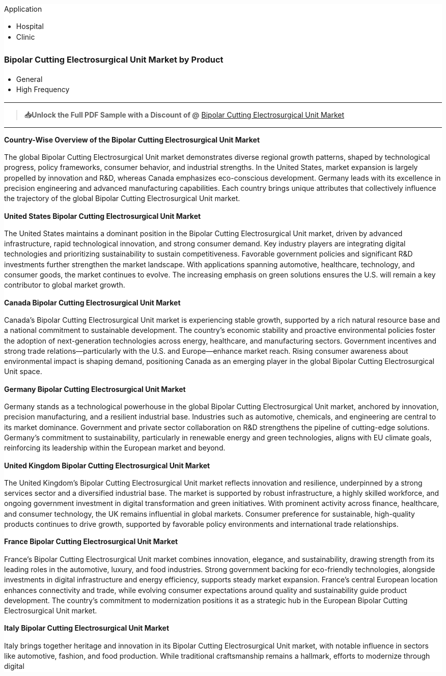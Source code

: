 Application</h3><ul><li>Hospital</li><li>Clinic</li></ul><h3>Bipolar Cutting Electrosurgical Unit Market by Product</h3><ul><li>General</li><li>High Frequency</li></ul></p><hr /><blockquote><p><strong>📥Unlock the Full PDF Sample with a Discount of @</strong> <a href="https://www.marketresearchintellect.com/ask-for-discount/?rid=508392&amp;utm_source=Github-April&amp;utm_medium=019">Bipolar Cutting Electrosurgical Unit Market</a></p></blockquote><hr /><p class="" data-start="217" data-end="261"><strong data-start="217" data-end="261">Country-Wise Overview of the Bipolar Cutting Electrosurgical Unit Market</strong></p><p class="" data-start="263" data-end="774">The global Bipolar Cutting Electrosurgical Unit market demonstrates diverse regional growth patterns, shaped by technological progress, policy frameworks, consumer behavior, and industrial strengths. In the United States, market expansion is largely propelled by innovation and R&amp;D, whereas Canada emphasizes eco-conscious development. Germany leads with its excellence in precision engineering and advanced manufacturing capabilities. Each country brings unique attributes that collectively influence the trajectory of the global Bipolar Cutting Electrosurgical Unit market.</p><p class="" data-start="776" data-end="1421"><strong data-start="776" data-end="805">United States Bipolar Cutting Electrosurgical Unit Market</strong></p><p class="" data-start="776" data-end="1421">The United States maintains a dominant position in the Bipolar Cutting Electrosurgical Unit market, driven by advanced infrastructure, rapid technological innovation, and strong consumer demand. Key industry players are integrating digital technologies and prioritizing sustainability to sustain competitiveness. Favorable government policies and significant R&amp;D investments further strengthen the market landscape. With applications spanning automotive, healthcare, technology, and consumer goods, the market continues to evolve. The increasing emphasis on green solutions ensures the U.S. will remain a key contributor to global market growth.</p><p class="" data-start="1423" data-end="2019"><strong data-start="1423" data-end="1445">Canada Bipolar Cutting Electrosurgical Unit Market</strong></p><p class="" data-start="1423" data-end="2019">Canada&rsquo;s Bipolar Cutting Electrosurgical Unit market is experiencing stable growth, supported by a rich natural resource base and a national commitment to sustainable development. The country&rsquo;s economic stability and proactive environmental policies foster the adoption of next-generation technologies across energy, healthcare, and manufacturing sectors. Government incentives and strong trade relations&mdash;particularly with the U.S. and Europe&mdash;enhance market reach. Rising consumer awareness about environmental impact is shaping demand, positioning Canada as an emerging player in the global Bipolar Cutting Electrosurgical Unit space.</p><p class="" data-start="2021" data-end="2591"><strong data-start="2021" data-end="2044">Germany Bipolar Cutting Electrosurgical Unit Market</strong></p><p class="" data-start="2021" data-end="2591">Germany stands as a technological powerhouse in the global Bipolar Cutting Electrosurgical Unit market, anchored by innovation, precision manufacturing, and a resilient industrial base. Industries such as automotive, chemicals, and engineering are central to its market dominance. Government and private sector collaboration on R&amp;D strengthens the pipeline of cutting-edge solutions. Germany&rsquo;s commitment to sustainability, particularly in renewable energy and green technologies, aligns with EU climate goals, reinforcing its leadership within the European market and beyond.</p><p class="" data-start="2593" data-end="3221"><strong data-start="2593" data-end="2623">United Kingdom Bipolar Cutting Electrosurgical Unit Market</strong></p><p class="" data-start="2593" data-end="3221">The United Kingdom&rsquo;s Bipolar Cutting Electrosurgical Unit market reflects innovation and resilience, underpinned by a strong services sector and a diversified industrial base. The market is supported by robust infrastructure, a highly skilled workforce, and ongoing government investment in digital transformation and green initiatives. With prominent activity across finance, healthcare, and consumer technology, the UK remains influential in global markets. Consumer preference for sustainable, high-quality products continues to drive growth, supported by favorable policy environments and international trade relationships.</p><p class="" data-start="3223" data-end="3838"><strong data-start="3223" data-end="3245">France Bipolar Cutting Electrosurgical Unit Market</strong></p><p class="" data-start="3223" data-end="3838">France&rsquo;s Bipolar Cutting Electrosurgical Unit market combines innovation, elegance, and sustainability, drawing strength from its leading roles in the automotive, luxury, and food industries. Strong government backing for eco-friendly technologies, alongside investments in digital infrastructure and energy efficiency, supports steady market expansion. France&rsquo;s central European location enhances connectivity and trade, while evolving consumer expectations around quality and sustainability guide product development. The country&rsquo;s commitment to modernization positions it as a strategic hub in the European Bipolar Cutting Electrosurgical Unit market.</p><p class="" data-start="3840" data-end="4422"><strong data-start="3840" data-end="3861">Italy Bipolar Cutting Electrosurgical Unit Market</strong></p><p class="" data-start="3840" data-end="4422">Italy brings together heritage and innovation in its Bipolar Cutting Electrosurgical Unit market, with notable influence in sectors like automotive, fashion, and food production. While traditional craftsmanship remains a hallmark, efforts to modernize through digital